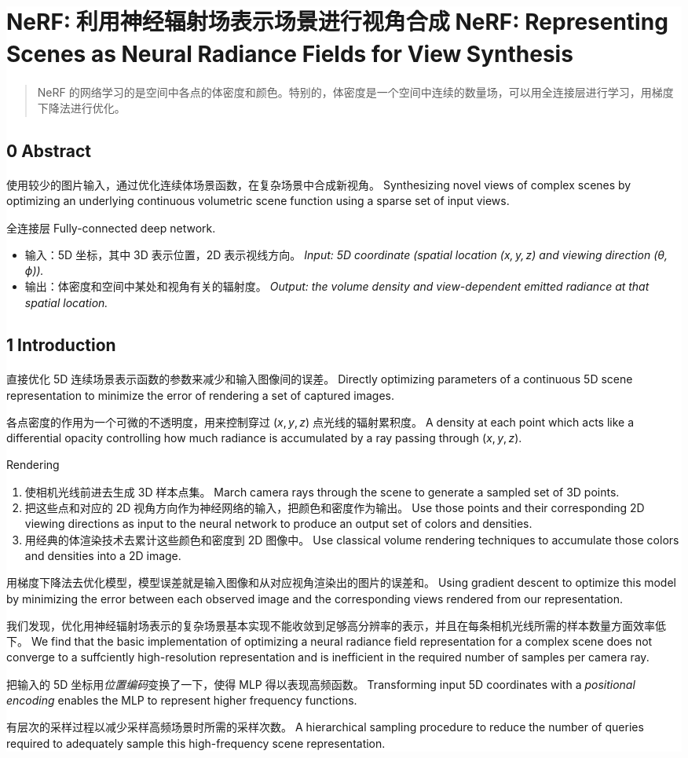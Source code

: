 # NeRF: 利用神经辐射场表示场景进行视角合成 NeRF: Representing Scenes as Neural Radiance Fields for View Synthesis

> NeRF 的网络学习的是空间中各点的体密度和颜色。特别的，体密度是一个空间中连续的数量场，可以用全连接层进行学习，用梯度下降法进行优化。

## 0 Abstract

使用较少的图片输入，通过优化连续体场景函数，在复杂场景中合成新视角。
Synthesizing novel views of complex scenes by optimizing an underlying continuous volumetric scene function using a sparse set of input views.

全连接层
Fully-connected deep network.

- 输入：5D 坐标，其中 3D 表示位置，2D 表示视线方向。
  *Input: 5D coordinate (spatial location $(x,y,z)$ and viewing direction $(\theta,\phi)$).*
- 输出：体密度和空间中某处和视角有关的辐射度。
  *Output: the volume density and view-dependent emitted radiance at that spatial location.*

## 1 Introduction

直接优化 5D 连续场景表示函数的参数来减少和输入图像间的误差。
Directly optimizing parameters of a continuous 5D scene representation to minimize the error of rendering a set of captured images.

各点密度的作用为一个可微的不透明度，用来控制穿过 $(x,y,z)$ 点光线的辐射累积度。
A density at each point which acts like a differential opacity controlling how much radiance is accumulated by a ray passing through $(x, y, z)$.

Rendering
1. 使相机光线前进去生成 3D 样本点集。
   March camera rays through the scene to generate a sampled set of 3D points.
2. 把这些点和对应的 2D 视角方向作为神经网络的输入，把颜色和密度作为输出。
   Use those points and their corresponding 2D viewing directions as input to the neural network to produce an output set of colors and densities.
3. 用经典的体渲染技术去累计这些颜色和密度到 2D 图像中。
   Use classical volume rendering techniques to accumulate those colors and densities into a 2D image.

用梯度下降法去优化模型，模型误差就是输入图像和从对应视角渲染出的图片的误差和。
Using gradient descent to optimize this model by minimizing the error between each observed image and the corresponding views rendered from our representation.

我们发现，优化用神经辐射场表示的复杂场景基本实现不能收敛到足够高分辨率的表示，并且在每条相机光线所需的样本数量方面效率低下。
We find that the basic implementation of optimizing a neural radiance field representation for a complex scene does not converge to a suffciently high-resolution representation and is inefficient in the required number of samples per camera ray.

把输入的 5D 坐标用*位置编码*变换了一下，使得 MLP 得以表现高频函数。
Transforming input 5D coordinates with a *positional encoding* enables the MLP to represent higher frequency functions.

有层次的采样过程以减少采样高频场景时所需的采样次数。
A hierarchical sampling procedure to reduce the number of queries required to adequately sample this high-frequency scene representation.
